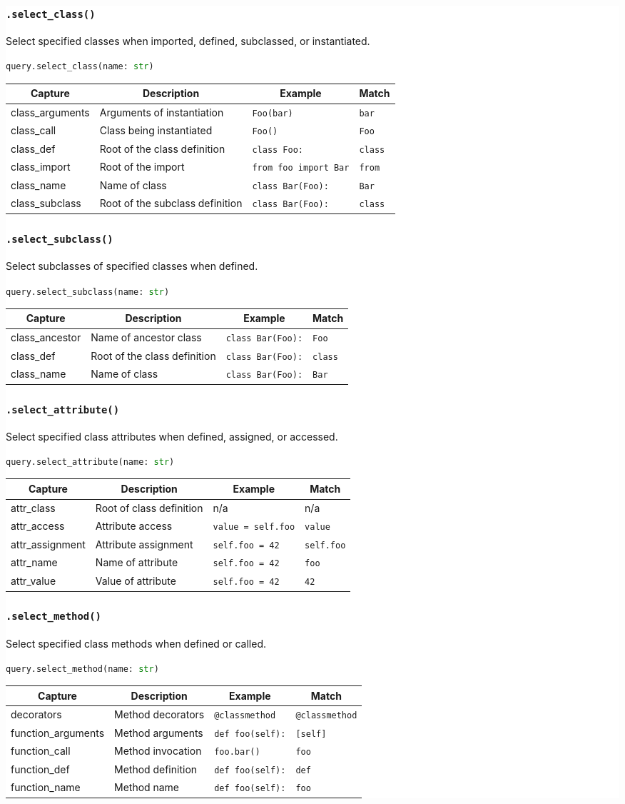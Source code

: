 ### `.select_class()`

Select specified classes when imported, defined, subclassed, or instantiated.

```python
query.select_class(name: str)
```

Capture | Description | Example | Match
---|---|---|---
class_arguments | Arguments of instantiation | `Foo(bar)` | `bar`
class_call | Class being instantiated | `Foo()` | `Foo`
class_def | Root of the class definition | `class Foo:` | `class`
class_import | Root of the import | `from foo import Bar` | `from`
class_name | Name of class | `class Bar(Foo):` | `Bar`
class_subclass | Root of the subclass definition | `class Bar(Foo):` | `class`

### `.select_subclass()`

Select subclasses of specified classes when defined.

```python
query.select_subclass(name: str)
```

Capture | Description | Example | Match
---|---|---|---
class_ancestor | Name of ancestor class | `class Bar(Foo):` | `Foo`
class_def | Root of the class definition | `class Bar(Foo):` | `class`
class_name | Name of class | `class Bar(Foo):` | `Bar`

### `.select_attribute()`

Select specified class attributes when defined, assigned, or accessed.

```python
query.select_attribute(name: str)
```

Capture | Description | Example | Match
---|---|---|---
attr_class | Root of class definition | n/a | n/a  
attr_access | Attribute access | `value = self.foo` | `value`
attr_assignment | Attribute assignment | `self.foo = 42` | `self.foo`
attr_name | Name of attribute | `self.foo = 42` | `foo`
attr_value | Value of attribute | `self.foo = 42` | `42`

### `.select_method()`

Select specified class methods when defined or called.

```python
query.select_method(name: str)
```

Capture | Description | Example | Match
---|---|---|---
decorators | Method decorators | `@classmethod` | `@classmethod`
function_arguments | Method arguments | `def foo(self):` | `[self]`
function_call | Method invocation | `foo.bar()` | `foo`
function_def | Method definition | `def foo(self):` | `def`
function_name | Method name | `def foo(self):` | `foo`


[pattern grammar]: https://github.com/python/cpython/blob/master/Lib/lib2to3/PatternGrammar.txt
[python grammar]: https://github.com/python/cpython/blob/master/Lib/lib2to3/Grammar.txt